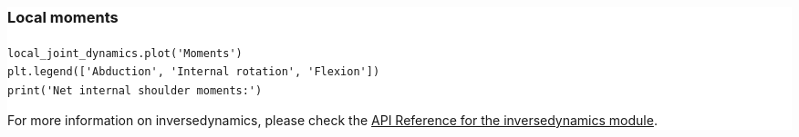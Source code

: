 ### Local moments

```{code-cell}
local_joint_dynamics.plot('Moments')
plt.legend(['Abduction', 'Internal rotation', 'Flexion'])
print('Net internal shoulder moments:')
```

For more information on inversedynamics, please check the [API Reference for the inversedynamics module](/api/kineticstoolkit.inversedynamics.rst).

[^1]: R. Dumas, R. Aissaoui, and J. A. De Guise, "A 3D generic inverse dynamic method using wrench notation and quaternion algebra," Comput Meth Biomech Biomed Eng, vol. 7, no. 3, pp. 159–166, 2004.